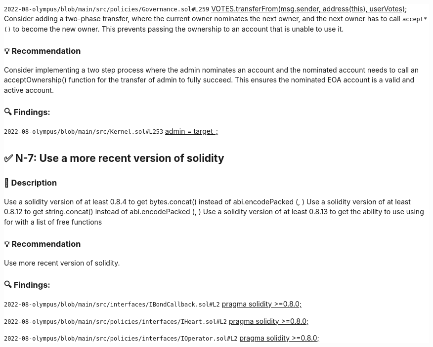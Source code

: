```2022-08-olympus/blob/main/src/policies/Governance.sol#L259``` [VOTES.transferFrom(msg.sender, address(this), userVotes);](https://github.com/code-423n4/2022-08-olympus/blob/main/src/policies/Governance.sol#L259 )
Consider adding a two-phase transfer, where the current owner nominates the next owner, and the next owner has to call `accept*()` to become the new owner. This prevents passing the ownership to an account that is unable to use it.

### 💡 Recommendation
Consider implementing a two step process where the admin nominates an account and the nominated account needs to call an acceptOwnership() function for the transfer of admin to fully succeed. This ensures the nominated EOA account is a valid and active account.

### 🔍 Findings:

```2022-08-olympus/blob/main/src/Kernel.sol#L253``` [admin = target_;](https://github.com/code-423n4/2022-08-olympus/blob/main/src/Kernel.sol#L253 )


## ✅ N-7: Use a more recent version of solidity

### 📝 Description
Use a solidity version of at least 0.8.4 to get bytes.concat() instead of abi.encodePacked (<bytes>, <bytes>)
Use a solidity version of at least 0.8.12 to get string.concat() instead of abi.encodePacked (<str>, <str>)
Use a solidity version of at least 0.8.13 to get the ability to use using for with a list of free functions

### 💡 Recommendation
Use more recent version of solidity.

### 🔍 Findings:

```2022-08-olympus/blob/main/src/interfaces/IBondCallback.sol#L2``` [pragma solidity >=0.8.0;](https://github.com/code-423n4/2022-08-olympus/blob/main/src/interfaces/IBondCallback.sol#L2 )

```2022-08-olympus/blob/main/src/policies/interfaces/IHeart.sol#L2``` [pragma solidity >=0.8.0;](https://github.com/code-423n4/2022-08-olympus/blob/main/src/policies/interfaces/IHeart.sol#L2 )

```2022-08-olympus/blob/main/src/policies/interfaces/IOperator.sol#L2``` [pragma solidity >=0.8.0;](https://github.com/code-423n4/2022-08-olympus/blob/main/src/policies/interfaces/IOperator.sol#L2 )



